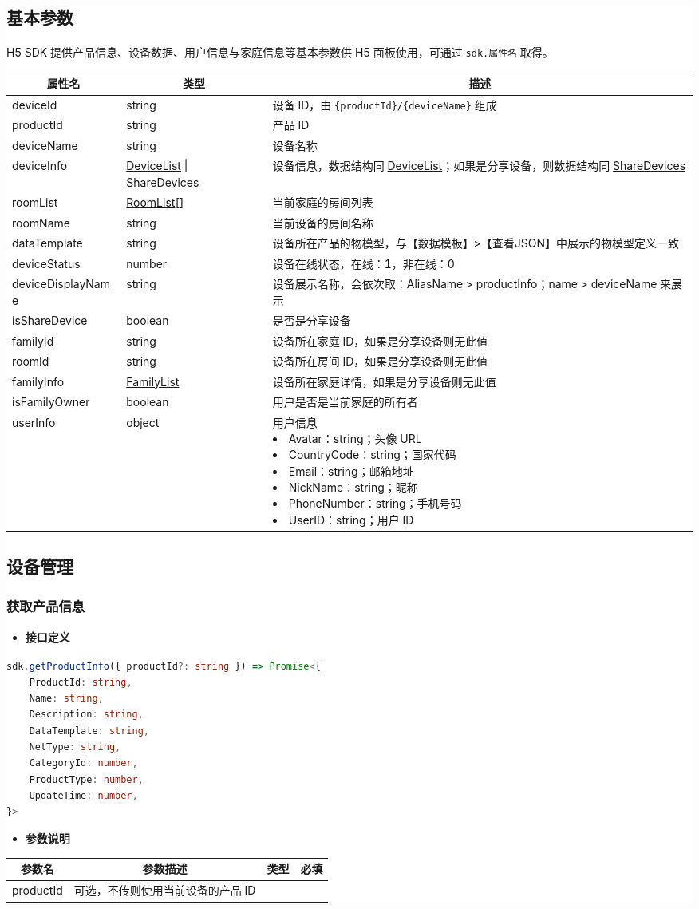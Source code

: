 ## 基本参数

H5 SDK 提供产品信息、设备数据、用户信息与家庭信息等基本参数供 H5 面板使用，可通过 `sdk.属性名` 取得。

| 属性名            | 类型                                                         | 描述                                                         |
| ----------------- | ------------------------------------------------------------ | ------------------------------------------------------------ |
| deviceId          | string                                                       | 设备 ID，由 `{productId}/{deviceName}` 组成                  |
| productId         | string                                                       | 产品 ID                                                      |
| deviceName        | string                                                       | 设备名称                                                     |
| deviceInfo        | [DeviceList](https://cloud.tencent.com/document/product/1081/40780#devicelist) \| [ShareDevices](https://cloud.tencent.com/document/product/1081/40780#sharedevices) | 设备信息，数据结构同 [DeviceList](https://cloud.tencent.com/document/product/1081/40780#devicelist)；如果是分享设备，则数据结构同 [ShareDevices](https://cloud.tencent.com/document/product/1081/40780#sharedevices) |
| roomList          | [RoomList](https://cloud.tencent.com/document/product/1081/40780#roomlist)[] | 当前家庭的房间列表                                           |
| roomName          | string                                                       | 当前设备的房间名称                                           |
| dataTemplate      | string                                                       | 设备所在产品的物模型，与【数据模板】>【查看JSON】中展示的物模型定义一致 |
| deviceStatus      | number                                                       | 设备在线状态，在线：1，非在线：0                             |
| deviceDisplayName | string                                                       | 设备展示名称，会依次取：AliasName > productInfo；name > deviceName 来展示 |
| isShareDevice     | boolean                                                      | 是否是分享设备                                               |
| familyId          | string                                                       | 设备所在家庭 ID，如果是分享设备则无此值                      |
| roomId            | string                                                       | 设备所在房间 ID，如果是分享设备则无此值                      |
| familyInfo        | [FamilyList](https://cloud.tencent.com/document/product/1081/40780#familylist) | 设备所在家庭详情，如果是分享设备则无此值                     |
| isFamilyOwner     | boolean                                                      | 用户是否是当前家庭的所有者                                   |
| userInfo          | object                                                       | 用户信息<li>Avatar：string；头像 URL</li><li>CountryCode：string；国家代码</li><li>Email：string；邮箱地址</li><li>NickName：string；昵称</li><li>PhoneNumber：string；手机号码</li><li>UserID：string；用户 ID</li> |


## 设备管理

### 获取产品信息

- **接口定义**
```typescript
sdk.getProductInfo({ productId?: string }) => Promise<{
	ProductId: string,
	Name: string,
	Description: string,
	DataTemplate: string,
	NetType: string,
	CategoryId: number,
	ProductType: number,
	UpdateTime: number,
}>
```
- **参数说明**
<table>
<thead>
<tr>
<th>参数名</th>
<th>参数描述</th>
<th>类型</th>
<th>必填</th>
</tr>
</thead>
<tbody><tr>
<td>productId</td>
<td>可选，不传则使用当前设备的产品 ID</td>